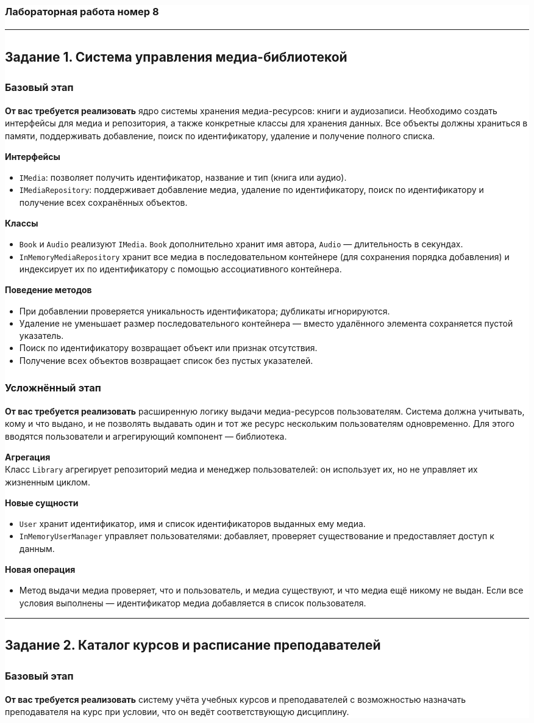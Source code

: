 ### Лабораторная работа номер 8
----------------------------------

## Задание 1. Система управления медиа-библиотекой

### Базовый этап  
**От вас требуется реализовать** ядро системы хранения медиа-ресурсов: книги и аудиозаписи. Необходимо создать интерфейсы для медиа и репозитория, а также конкретные классы для хранения данных. Все объекты должны храниться в памяти, поддерживать добавление, поиск по идентификатору, удаление и получение полного списка.

**Интерфейсы**  
- `IMedia`: позволяет получить идентификатор, название и тип (книга или аудио).  
- `IMediaRepository`: поддерживает добавление медиа, удаление по идентификатору, поиск по идентификатору и получение всех сохранённых объектов.

**Классы**  
- `Book` и `Audio` реализуют `IMedia`. `Book` дополнительно хранит имя автора, `Audio` — длительность в секундах.  
- `InMemoryMediaRepository` хранит все медиа в последовательном контейнере (для сохранения порядка добавления) и индексирует их по идентификатору с помощью ассоциативного контейнера.

**Поведение методов**  
- При добавлении проверяется уникальность идентификатора; дубликаты игнорируются.  
- Удаление не уменьшает размер последовательного контейнера — вместо удалённого элемента сохраняется пустой указатель.  
- Поиск по идентификатору возвращает объект или признак отсутствия.  
- Получение всех объектов возвращает список без пустых указателей.

### Усложнённый этап  
**От вас требуется реализовать** расширенную логику выдачи медиа-ресурсов пользователям. Система должна учитывать, кому и что выдано, и не позволять выдавать один и тот же ресурс нескольким пользователям одновременно. Для этого вводятся пользователи и агрегирующий компонент — библиотека.

**Агрегация**  
Класс `Library` агрегирует репозиторий медиа и менеджер пользователей: он использует их, но не управляет их жизненным циклом.

**Новые сущности**  
- `User` хранит идентификатор, имя и список идентификаторов выданных ему медиа.  
- `InMemoryUserManager` управляет пользователями: добавляет, проверяет существование и предоставляет доступ к данным.

**Новая операция**  
- Метод выдачи медиа проверяет, что и пользователь, и медиа существуют, и что медиа ещё никому не выдан. Если все условия выполнены — идентификатор медиа добавляется в список пользователя.

---

## Задание 2. Каталог курсов и расписание преподавателей

### Базовый этап  
**От вас требуется реализовать** систему учёта учебных курсов и преподавателей с возможностью назначать преподавателя на курс при условии, что он ведёт соответствующую дисциплину.
